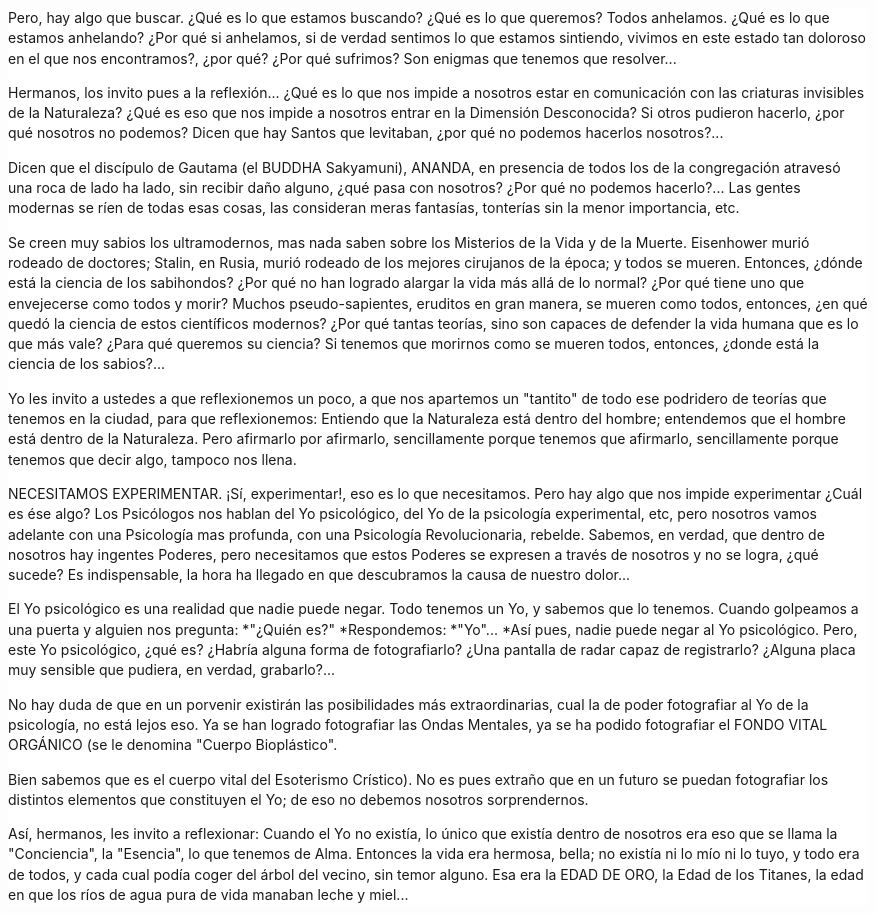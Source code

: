 Pero, hay algo que buscar. ¿Qué es lo que estamos buscando? ¿Qué es lo que queremos? Todos anhelamos. ¿Qué es lo que estamos anhelando? ¿Por qué si anhelamos, si de verdad sentimos lo que estamos sintiendo, vivimos en este estado tan doloroso en el que nos encontramos?, ¿por qué? ¿Por qué sufrimos? Son enigmas que tenemos que resolver...

Hermanos, los invito pues a la reflexión... ¿Qué es lo que nos impide a nosotros estar en comunicación con las criaturas invisibles de la Naturaleza? ¿Qué es eso que nos impide a nosotros entrar en la Dimensión Desconocida? Si otros pudieron hacerlo, ¿por qué nosotros no podemos? Dicen que hay Santos que levitaban, ¿por qué no podemos hacerlos nosotros?...

Dicen que el discípulo de Gautama (el BUDDHA Sakyamuni), ANANDA, en presencia de todos los de la congregación atravesó una roca de lado ha lado, sin recibir daño alguno, ¿qué pasa con nosotros? ¿Por qué no podemos hacerlo?... Las gentes modernas se ríen de todas esas cosas, las consideran meras fantasías, tonterías sin la menor importancia, etc.

Se creen muy sabios los ultramodernos, mas nada saben sobre los Misterios de la Vida y de la Muerte. Eisenhower murió rodeado de doctores; Stalin, en Rusia, murió rodeado de los mejores cirujanos de la época; y todos se mueren. Entonces, ¿dónde está la ciencia de los sabihondos? ¿Por qué no han logrado alargar la vida más allá de lo normal? ¿Por qué tiene uno que envejecerse como todos y morir? Muchos pseudo-sapientes, eruditos en gran manera, se mueren como todos, entonces, ¿en qué quedó la ciencia de estos científicos modernos? ¿Por qué tantas teorías, sino son capaces de defender la vida humana que es lo que más vale? ¿Para qué queremos su ciencia? Si tenemos que morirnos como se mueren todos, entonces, ¿donde está la ciencia de los sabios?...

Yo les invito a ustedes a que reflexionemos un poco, a que nos apartemos un "tantito" de todo ese podridero de teorías que tenemos en la ciudad, para que reflexionemos: Entiendo que la Naturaleza está dentro del hombre; entendemos que el hombre está dentro de la Naturaleza. Pero afirmarlo por afirmarlo, sencillamente porque tenemos que afirmarlo, sencillamente porque tenemos que decir algo, tampoco nos llena.

NECESITAMOS EXPERIMENTAR. ¡Sí, experimentar!, eso es lo que necesitamos. Pero hay algo que nos impide experimentar ¿Cuál es ése algo? Los Psicólogos nos hablan del Yo psicológico, del Yo de la psicología experimental, etc, pero nosotros vamos adelante con una Psicología mas profunda, con una Psicología Revolucionaria, rebelde. Sabemos, en verdad, que dentro de nosotros hay ingentes Poderes, pero necesitamos que estos Poderes se expresen a través de nosotros y no se logra, ¿qué sucede? Es indispensable, la hora ha llegado en que descubramos la causa de nuestro dolor...

El Yo psicológico es una realidad que nadie puede negar. Todo tenemos un Yo, y sabemos que lo tenemos. Cuando golpeamos a una puerta y alguien nos pregunta: *"¿Quién es?" *Respondemos: *"Yo"... *Así pues, nadie puede negar al Yo psicológico. Pero, este Yo psicológico, ¿qué es? ¿Habría alguna forma de fotografiarlo? ¿Una pantalla de radar capaz de registrarlo? ¿Alguna placa muy sensible que pudiera, en verdad, grabarlo?...

No hay duda de que en un porvenir existirán las posibilidades más extraordinarias, cual la de poder fotografiar al Yo de la psicología, no está lejos eso. Ya se han logrado fotografiar las Ondas Mentales, ya se ha podido fotografiar el FONDO VITAL ORGÁNICO (se le denomina "Cuerpo Bioplástico".

Bien sabemos que es el cuerpo vital del Esoterismo Crístico). No es pues extraño que en un futuro se puedan fotografiar los distintos elementos que constituyen el Yo; de eso no debemos nosotros sorprendernos.

Así, hermanos, les invito a reflexionar: Cuando el Yo no existía, lo único que existía dentro de nosotros era eso que se llama la "Conciencia", la "Esencia", lo que tenemos de Alma. Entonces la vida era hermosa, bella; no existía ni lo mío ni lo tuyo, y todo era de todos, y cada cual podía coger del árbol del vecino, sin temor alguno. Esa era la EDAD DE ORO, la Edad de los Titanes, la edad en que los ríos de agua pura de vida manaban leche y miel...
